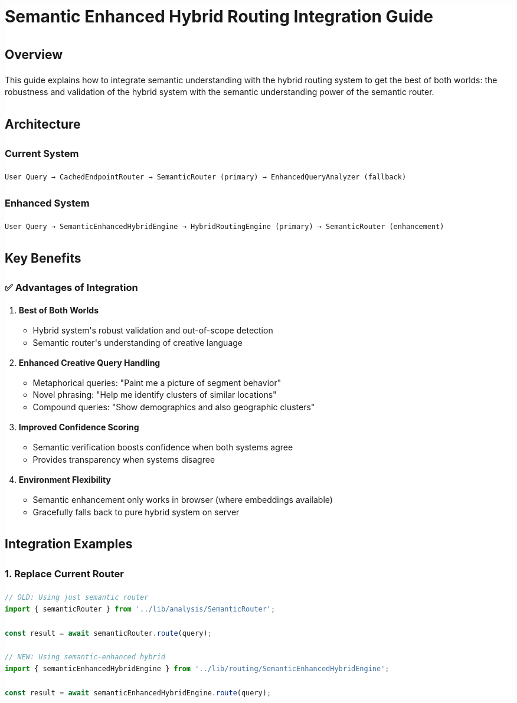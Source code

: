 # Semantic Enhanced Hybrid Routing Integration Guide

## Overview

This guide explains how to integrate semantic understanding with the hybrid routing system to get the best of both worlds: the robustness and validation of the hybrid system with the semantic understanding power of the semantic router.

## Architecture

### Current System
```
User Query → CachedEndpointRouter → SemanticRouter (primary) → EnhancedQueryAnalyzer (fallback)
```

### Enhanced System
```
User Query → SemanticEnhancedHybridEngine → HybridRoutingEngine (primary) → SemanticRouter (enhancement)
```

## Key Benefits

### ✅ **Advantages of Integration**

1. **Best of Both Worlds**
   - Hybrid system's robust validation and out-of-scope detection
   - Semantic router's understanding of creative language

2. **Enhanced Creative Query Handling**
   - Metaphorical queries: "Paint me a picture of segment behavior"
   - Novel phrasing: "Help me identify clusters of similar locations" 
   - Compound queries: "Show demographics and also geographic clusters"

3. **Improved Confidence Scoring**
   - Semantic verification boosts confidence when both systems agree
   - Provides transparency when systems disagree

4. **Environment Flexibility**
   - Semantic enhancement only works in browser (where embeddings available)
   - Gracefully falls back to pure hybrid system on server

## Integration Examples

### 1. Replace Current Router

```typescript
// OLD: Using just semantic router
import { semanticRouter } from '../lib/analysis/SemanticRouter';

const result = await semanticRouter.route(query);

// NEW: Using semantic-enhanced hybrid
import { semanticEnhancedHybridEngine } from '../lib/routing/SemanticEnhancedHybridEngine';

const result = await semanticEnhancedHybridEngine.route(query);
```
